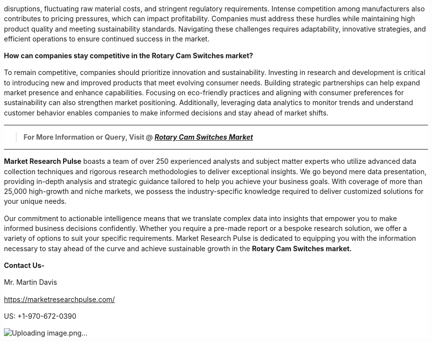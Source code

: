 disruptions, fluctuating raw material costs, and stringent regulatory requirements. Intense competition among manufacturers also contributes to pricing pressures, which can impact profitability. Companies must address these hurdles while maintaining high product quality and meeting sustainability standards. Navigating these challenges requires adaptability, innovative strategies, and efficient operations to ensure continued success in the market.</p><p><strong>How can companies stay competitive in the Rotary Cam Switches market?</strong></p><p>To remain competitive, companies should prioritize innovation and sustainability. Investing in research and development is critical to introducing new and improved products that meet evolving consumer needs. Building strategic partnerships can help expand market presence and enhance capabilities. Focusing on eco-friendly practices and aligning with consumer preferences for sustainability can also strengthen market positioning. Additionally, leveraging data analytics to monitor trends and understand customer behavior enables companies to make informed decisions and stay ahead of market shifts.</p><hr /><blockquote><p><strong>For More Information or Query, Visit @&nbsp;<em><a href="https://marketresearchpulse.com/report/75178/rotary-cam-switches-market?utm_source=Linkedin&utm_medium=029">Rotary Cam Switches Market</a></em></strong></p></blockquote><hr /><p><strong>Market Research Pulse</strong> boasts a team of over 250 experienced analysts and subject matter experts who utilize advanced data collection techniques and rigorous research methodologies to deliver exceptional insights. We go beyond mere data presentation, providing in-depth analysis and strategic guidance tailored to help you achieve your business goals. With coverage of more than 25,000 high-growth and niche markets, we possess the industry-specific knowledge required to deliver customized solutions for your unique needs.</p><p>Our commitment to actionable intelligence means that we translate complex data into insights that empower you to make informed business decisions confidently. Whether you require a pre-made report or a bespoke research solution, we offer a variety of options to suit your specific requirements. Market Research Pulse is dedicated to equipping you with the information necessary to stay ahead of the curve and achieve sustainable growth in the <strong>Rotary Cam Switches market.</strong></p><p><strong>Contact Us-</strong></p><p>Mr. Martin Davis</p><p>https://marketresearchpulse.com/</p><p>US: +1-970-672-0390</p>
![Uploading image.png…]()
